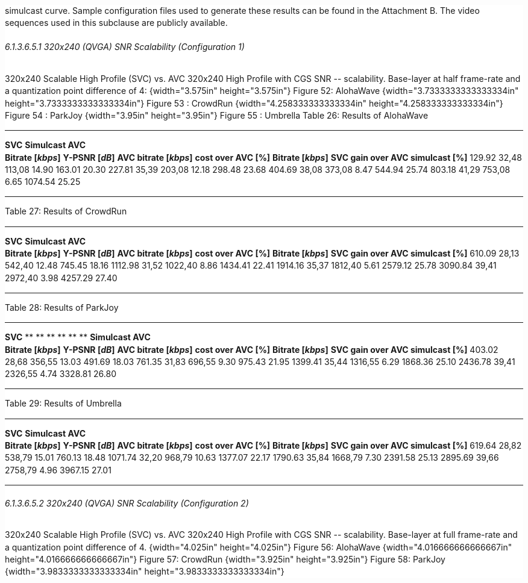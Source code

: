 simulcast curve.
Sample configuration files used to generate these results can be found in the
Attachment B.
The video sequences used in this subclause are publicly available.
###### 6.1.3.6.5.1 320x240 (QVGA) SNR Scalability (Configuration 1)
320x240 Scalable High Profile (SVC) vs. AVC 320x240 High Profile with CGS SNR
-- scalability.
Base-layer at half frame-rate and a quantization point difference of 4:
{width="3.575in" height="3.575in"}
Figure 52: AlohaWave
{width="3.7333333333333334in" height="3.7333333333333334in"}
Figure 53 : CrowdRun
{width="4.258333333333334in" height="4.258333333333334in"}
Figure 54 : ParkJoy
{width="3.95in" height="3.95in"}
Figure 55 : Umbrella
Table 26: Results of AlohaWave
* * *
**SVC** **Simulcast AVC**  
**Bitrate [_kbps_]** **Y-PSNR [_dB_]** **AVC bitrate [_kbps_]** **cost over
AVC [%]** **Bitrate [_kbps_]** **SVC gain over AVC simulcast [%]** 129.92
32,48 113,08 14.90 163.01 20.30 227.81 35,39 203,08 12.18 298.48 23.68 404.69
38,08 373,08 8.47 544.94 25.74 803.18 41,29 753,08 6.65 1074.54 25.25
* * *
Table 27: Results of CrowdRun
* * *
**SVC** **Simulcast AVC**  
**Bitrate [_kbps_]** **Y-PSNR [_dB_]** **AVC bitrate [_kbps_]** **cost over
AVC [%]** **Bitrate [_kbps_]** **SVC gain over AVC simulcast [%]** 610.09
28,13 542,40 12.48 745.45 18.16 1112.98 31,52 1022,40 8.86 1434.41 22.41
1914.16 35,37 1812,40 5.61 2579.12 25.78 3090.84 39,41 2972,40 3.98 4257.29
27.40
* * *
Table 28: Results of ParkJoy
* * *
**SVC** ** ** ** ** ** ** **Simulcast AVC**  
**Bitrate [_kbps_]** **Y-PSNR [_dB_]** **AVC bitrate [_kbps_]** **cost over
AVC [%]** **Bitrate [_kbps_]** **SVC gain over AVC simulcast [%]** 403.02
28,68 356,55 13.03 491.69 18.03 761.35 31,83 696,55 9.30 975.43 21.95 1399.41
35,44 1316,55 6.29 1868.36 25.10 2436.78 39,41 2326,55 4.74 3328.81 26.80
* * *
Table 29: Results of Umbrella
* * *
**SVC** **Simulcast AVC**  
**Bitrate [_kbps_]** **Y-PSNR [_dB_]** **AVC bitrate [_kbps_]** **cost over
AVC [%]** **Bitrate [_kbps_]** **SVC gain over AVC simulcast [%]** 619.64
28,82 538,79 15.01 760.13 18.48 1071.74 32,20 968,79 10.63 1377.07 22.17
1790.63 35,84 1668,79 7.30 2391.58 25.13 2895.69 39,66 2758,79 4.96 3967.15
27.01
* * *
###### 6.1.3.6.5.2 320x240 (QVGA) SNR Scalability (Configuration 2)
320x240 Scalable High Profile (SVC) vs. AVC 320x240 High Profile with CGS SNR
-- scalability.
Base-layer at full frame-rate and a quantization point difference of 4.
{width="4.025in" height="4.025in"}
Figure 56: AlohaWave
{width="4.016666666666667in" height="4.016666666666667in"}
Figure 57: CrowdRun
{width="3.925in" height="3.925in"}
Figure 58: ParkJoy
{width="3.9833333333333334in" height="3.9833333333333334in"}